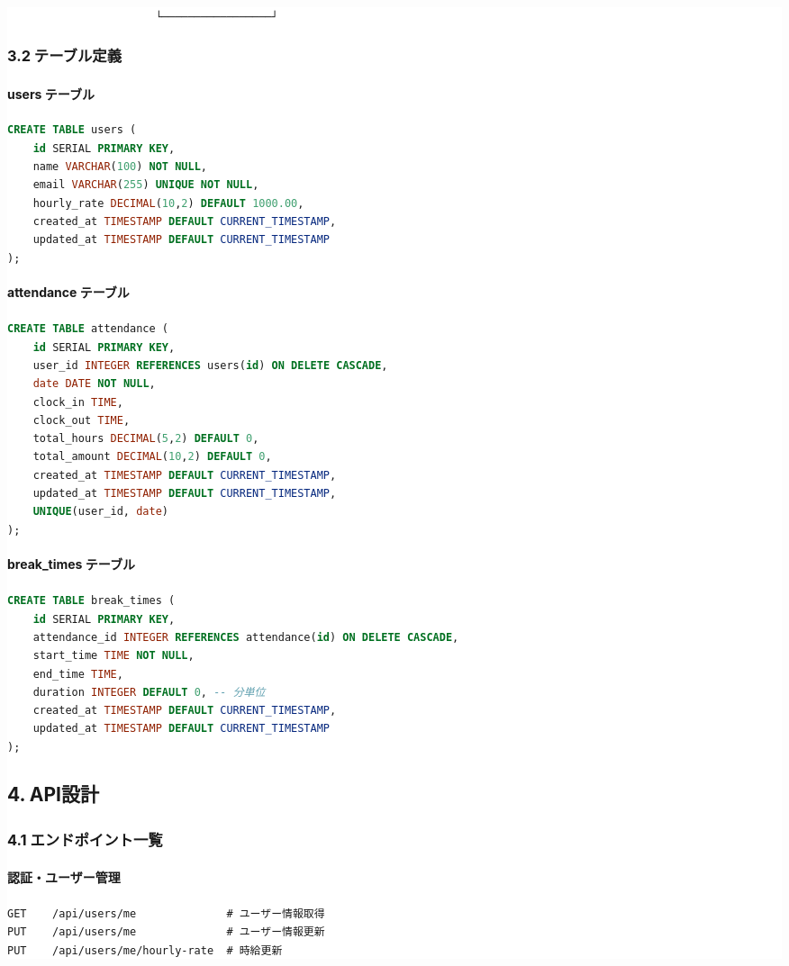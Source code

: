 ```
                       └─────────────────┘
```

### 3.2 テーブル定義

#### users テーブル
```sql
CREATE TABLE users (
    id SERIAL PRIMARY KEY,
    name VARCHAR(100) NOT NULL,
    email VARCHAR(255) UNIQUE NOT NULL,
    hourly_rate DECIMAL(10,2) DEFAULT 1000.00,
    created_at TIMESTAMP DEFAULT CURRENT_TIMESTAMP,
    updated_at TIMESTAMP DEFAULT CURRENT_TIMESTAMP
);
```

#### attendance テーブル
```sql
CREATE TABLE attendance (
    id SERIAL PRIMARY KEY,
    user_id INTEGER REFERENCES users(id) ON DELETE CASCADE,
    date DATE NOT NULL,
    clock_in TIME,
    clock_out TIME,
    total_hours DECIMAL(5,2) DEFAULT 0,
    total_amount DECIMAL(10,2) DEFAULT 0,
    created_at TIMESTAMP DEFAULT CURRENT_TIMESTAMP,
    updated_at TIMESTAMP DEFAULT CURRENT_TIMESTAMP,
    UNIQUE(user_id, date)
);
```

#### break_times テーブル
```sql
CREATE TABLE break_times (
    id SERIAL PRIMARY KEY,
    attendance_id INTEGER REFERENCES attendance(id) ON DELETE CASCADE,
    start_time TIME NOT NULL,
    end_time TIME,
    duration INTEGER DEFAULT 0, -- 分単位
    created_at TIMESTAMP DEFAULT CURRENT_TIMESTAMP,
    updated_at TIMESTAMP DEFAULT CURRENT_TIMESTAMP
);
```

## 4. API設計

### 4.1 エンドポイント一覧

#### 認証・ユーザー管理
```
GET    /api/users/me              # ユーザー情報取得
PUT    /api/users/me              # ユーザー情報更新
PUT    /api/users/me/hourly-rate  # 時給更新
```
